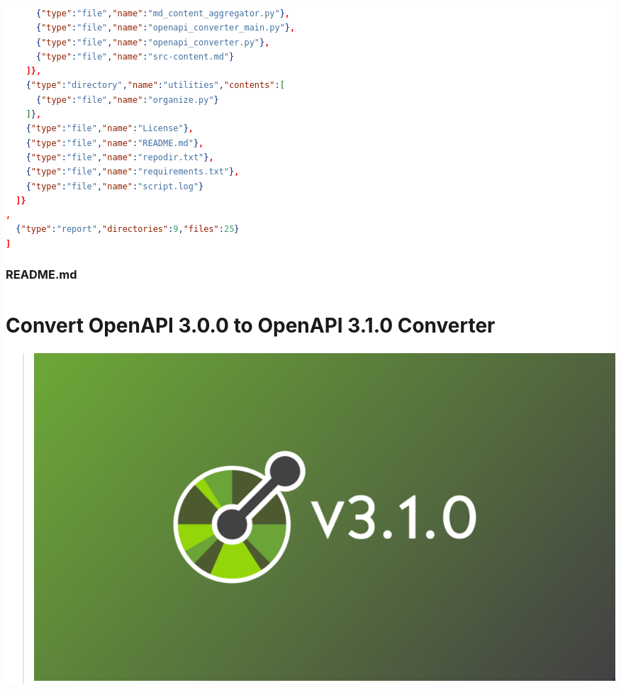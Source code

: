 ```json
      {"type":"file","name":"md_content_aggregator.py"},
      {"type":"file","name":"openapi_converter_main.py"},
      {"type":"file","name":"openapi_converter.py"},
      {"type":"file","name":"src-content.md"}
    ]},
    {"type":"directory","name":"utilities","contents":[
      {"type":"file","name":"organize.py"}
    ]},
    {"type":"file","name":"License"},
    {"type":"file","name":"README.md"},
    {"type":"file","name":"repodir.txt"},
    {"type":"file","name":"requirements.txt"},
    {"type":"file","name":"script.log"}
  ]}
,
  {"type":"report","directories":9,"files":25}
]

```


### README.md
# Convert OpenAPI 3.0.0 to OpenAPI 3.1.0 Converter

> ![OpenAPI](assets/openapi310.png)
